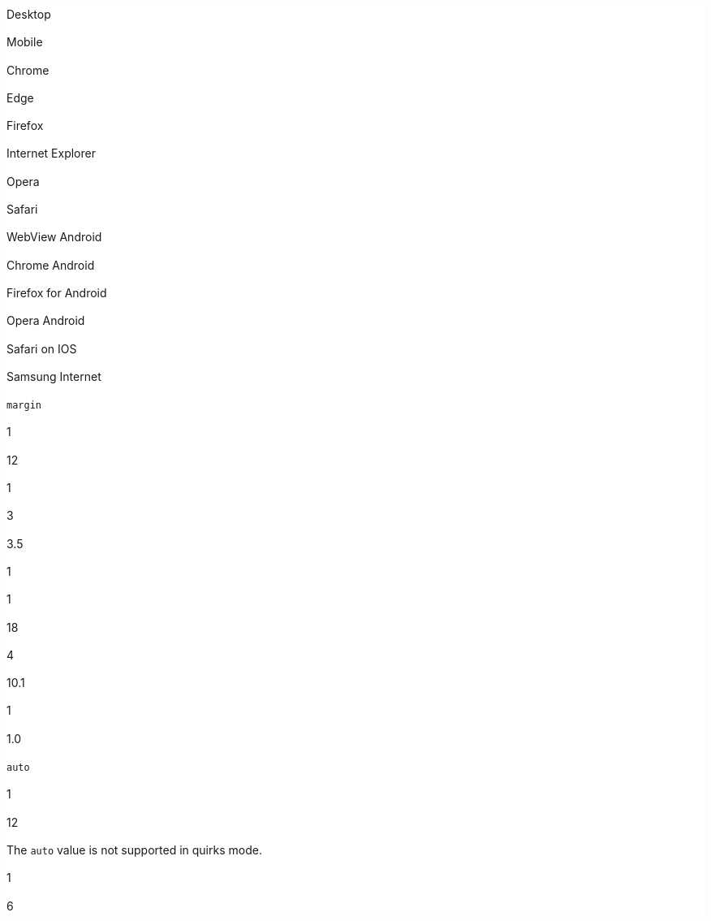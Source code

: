 Desktop

Mobile

Chrome

Edge

Firefox

Internet Explorer

Opera

Safari

WebView Android

Chrome Android

Firefox for Android

Opera Android

Safari on IOS

Samsung Internet

`margin`

1

12

1

3

3.5

1

1

18

4

10.1

1

1.0

`auto`

1

12

The `auto` value is not supported in quirks mode.

1

6

